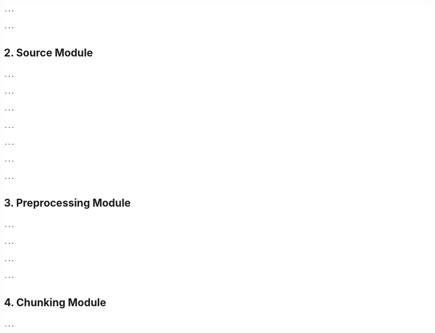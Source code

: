 ```python project="NLP ETL Pipeline" file="config/target_configs/nosql_config.py"
...
```

```python project="NLP ETL Pipeline" file="config/target_configs/vector_db_config.py"
...
```

## 2. Source Module

```python project="NLP ETL Pipeline" file="source/base_source.py"
...
```

```python project="NLP ETL Pipeline" file="source/source_factory.py"
...
```

```python project="NLP ETL Pipeline" file="source/file_source.py"
...
```

```python project="NLP ETL Pipeline" file="source/rdbms_source.py"
...
```

```python project="NLP ETL Pipeline" file="source/hive_source.py"
...
```

```python project="NLP ETL Pipeline" file="source/nosql_source.py"
...
```

```python project="NLP ETL Pipeline" file="source/vector_db_source.py"
...
```

## 3. Preprocessing Module

```python project="NLP ETL Pipeline" file="preprocessing/base_preprocessor.py"
...
```

```python project="NLP ETL Pipeline" file="preprocessing/preprocessing_factory.py"
...
```

```python project="NLP ETL Pipeline" file="preprocessing/html_parser.py"
...
```

```python project="NLP ETL Pipeline" file="preprocessing/data_cleaner.py"
...
```

## 4. Chunking Module

```python project="NLP ETL Pipeline" file="chunking/base_chunker.py"
...
```
